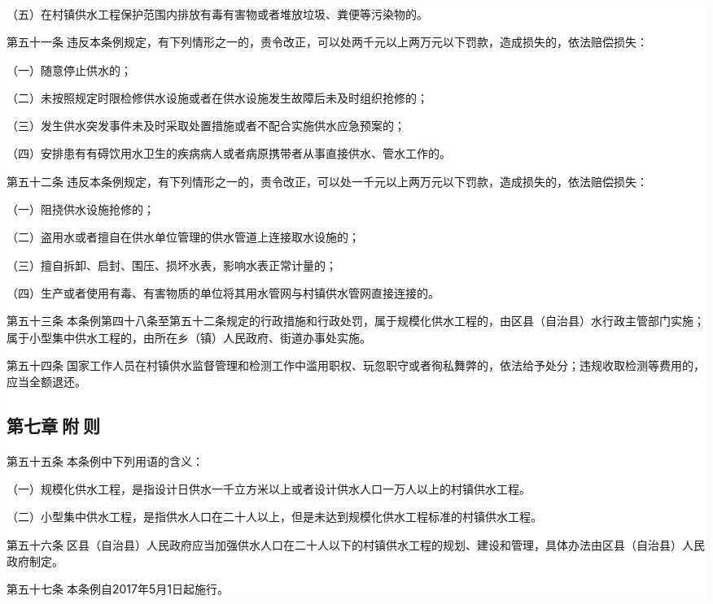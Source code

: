 （五）在村镇供水工程保护范围内排放有毒有害物或者堆放垃圾、粪便等污染物的。

第五十一条 违反本条例规定，有下列情形之一的，责令改正，可以处两千元以上两万元以下罚款，造成损失的，依法赔偿损失：

（一）随意停止供水的；

（二）未按照规定时限检修供水设施或者在供水设施发生故障后未及时组织抢修的；

（三）发生供水突发事件未及时采取处置措施或者不配合实施供水应急预案的；

（四）安排患有有碍饮用水卫生的疾病病人或者病原携带者从事直接供水、管水工作的。

第五十二条 违反本条例规定，有下列情形之一的，责令改正，可以处一千元以上两万元以下罚款，造成损失的，依法赔偿损失：

（一）阻挠供水设施抢修的；

（二）盗用水或者擅自在供水单位管理的供水管道上连接取水设施的；

（三）擅自拆卸、启封、围压、损坏水表，影响水表正常计量的；

（四）生产或者使用有毒、有害物质的单位将其用水管网与村镇供水管网直接连接的。

第五十三条 本条例第四十八条至第五十二条规定的行政措施和行政处罚，属于规模化供水工程的，由区县（自治县）水行政主管部门实施；属于小型集中供水工程的，由所在乡（镇）人民政府、街道办事处实施。

第五十四条 国家工作人员在村镇供水监督管理和检测工作中滥用职权、玩忽职守或者徇私舞弊的，依法给予处分；违规收取检测等费用的，应当全额退还。

## 第七章 附 则

第五十五条 本条例中下列用语的含义：

（一）规模化供水工程，是指设计日供水一千立方米以上或者设计供水人口一万人以上的村镇供水工程。

（二）小型集中供水工程，是指供水人口在二十人以上，但是未达到规模化供水工程标准的村镇供水工程。

第五十六条 区县（自治县）人民政府应当加强供水人口在二十人以下的村镇供水工程的规划、建设和管理，具体办法由区县（自治县）人民政府制定。

第五十七条 本条例自2017年5月1日起施行。

